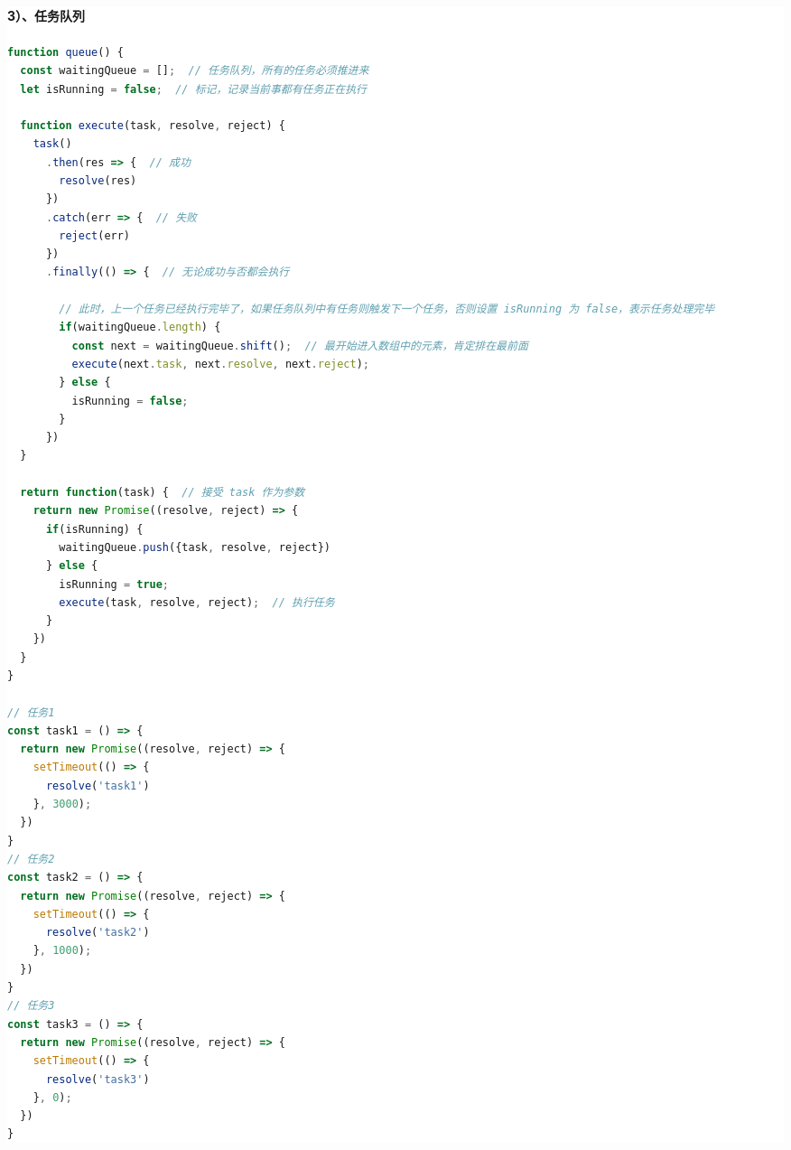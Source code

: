 #### 3）、任务队列

```js
function queue() {
  const waitingQueue = [];  // 任务队列，所有的任务必须推进来
  let isRunning = false;  // 标记，记录当前事都有任务正在执行

  function execute(task, resolve, reject) {
    task()
      .then(res => {  // 成功
        resolve(res)
      })
      .catch(err => {  // 失败
        reject(err)
      })
      .finally(() => {  // 无论成功与否都会执行
        
        // 此时，上一个任务已经执行完毕了，如果任务队列中有任务则触发下一个任务，否则设置 isRunning 为 false，表示任务处理完毕
        if(waitingQueue.length) {
          const next = waitingQueue.shift();  // 最开始进入数组中的元素，肯定排在最前面
          execute(next.task, next.resolve, next.reject);
        } else {
          isRunning = false;
        }
      })
  }

  return function(task) {  // 接受 task 作为参数
    return new Promise((resolve, reject) => {
      if(isRunning) {
        waitingQueue.push({task, resolve, reject})
      } else {
        isRunning = true;
        execute(task, resolve, reject);  // 执行任务
      }
    })
  }
}

// 任务1
const task1 = () => {
  return new Promise((resolve, reject) => {
    setTimeout(() => {
      resolve('task1')
    }, 3000);
  })
}
// 任务2
const task2 = () => {
  return new Promise((resolve, reject) => {
    setTimeout(() => {
      resolve('task2')
    }, 1000);
  })
}
// 任务3
const task3 = () => {
  return new Promise((resolve, reject) => {
    setTimeout(() => {
      resolve('task3')
    }, 0);
  })
}

```